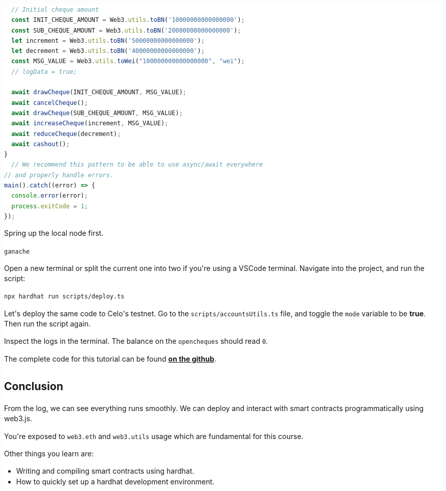 ```ts
  // Initial cheque amount
  const INIT_CHEQUE_AMOUNT = Web3.utils.toBN('10000000000000000');
  const SUB_CHEQUE_AMOUNT = Web3.utils.toBN('20000000000000000');
  let increment = Web3.utils.toBN('50000000000000000');
  let decrement = Web3.utils.toBN('40000000000000000');
  const MSG_VALUE = Web3.utils.toWei("100000000000000000", "wei");
  // logData = true;

  await drawCheque(INIT_CHEQUE_AMOUNT, MSG_VALUE);
  await cancelCheque();
  await drawCheque(SUB_CHEQUE_AMOUNT, MSG_VALUE);
  await increaseCheque(increment, MSG_VALUE);
  await reduceCheque(decrement);
  await cashout();
}  
  // We recommend this pattern to be able to use async/await everywhere
// and properly handle errors.
main().catch((error) => {
  console.error(error);
  process.exitCode = 1;
});
```

Spring up the local node first.

```bash
ganache
```

Open a new terminal or split the current one into two if you're using a VSCode terminal. Navigate into the project, and run the script:

```bash
npx hardhat run scripts/deploy.ts
```

Let's deploy the same code to Celo's testnet. Go to the `scripts/accountsUtils.ts` file, and toggle the `mode` variable to be **true**. Then run the script again. 

Inspect the logs in the terminal. The balance on the `opencheques` should read `0`.

The complete code for this tutorial can be found **[on the github](https://github.com/bobeu/interact-with-smart-contract-on-celo-using-web3js)**.


## Conclusion​

From the log, we can see everything runs smoothly. We can deploy and interact with smart contracts programmatically using web3.js.

You're exposed to `web3.eth` and `web3.utils` usage which are fundamental for this course.

Other things you learn are:

- Writing and compiling smart contracts using hardhat.
- How to quickly set up a hardhat development environment.
